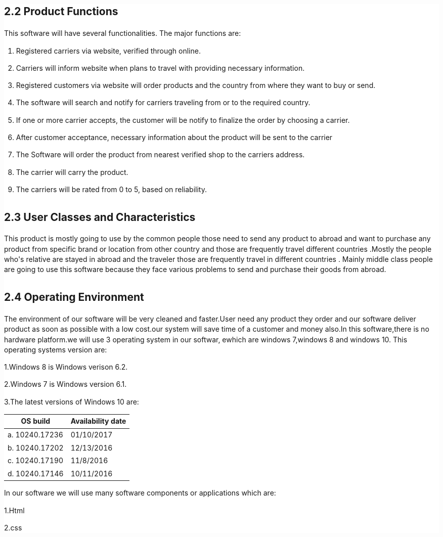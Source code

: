 ## 2.2  Product Functions
This software will have several functionalities. The major functions are:

1. Registered carriers via website, verified through online.

2. Carriers will inform website when plans to travel with providing necessary information.

3. Registered customers via website will order products and the country from where they want to buy or send.

4. The software will search and notify for carriers traveling from or to the required country. 

5. If one or more carrier accepts, the customer will be notify to finalize the order by choosing a carrier.

6. After customer acceptance, necessary information about the product will be sent to the carrier 

7. The Software will order the product from nearest verified shop to the carriers address.

8. The carrier will carry the product.

9. The carriers will be rated from 0 to 5, based on reliability.

## 2.3  User Classes and Characteristics
This product is mostly going to use by the common  people those need to send any product to abroad and want to purchase any product from specific brand or location from other country  and   those are frequently travel different countries  .Mostly the people  who's  relative are stayed in abroad and the  traveler those are frequently travel in different countries . Mainly middle class people are going to use this software because they face various problems to send and purchase their goods from abroad. 

## 2.4 Operating Environment
The environment of our software will be very cleaned and faster.User need any product they order and our software deliver product as soon as possible with a low cost.our system will save time of a customer and money also.In this software,there is no hardware platform.we will use 3 operating system in our softwar, ewhich are windows 7,windows 8 and windows 10.
This operating systems version are: 

1.Windows 8 is Windows verison 6.2.

2.Windows 7 is Windows version 6.1.

3.The latest versions of Windows 10 are:

  OS build       |     Availability date
  -----          |         -----
a. 10240.17236    |      01/10/2017
b. 10240.17202    |      12/13/2016
c. 10240.17190    |      11/8/2016
d. 10240.17146    |      10/11/2016
  
In our software we will use many software components or applications which are:

1.Html

2.css
